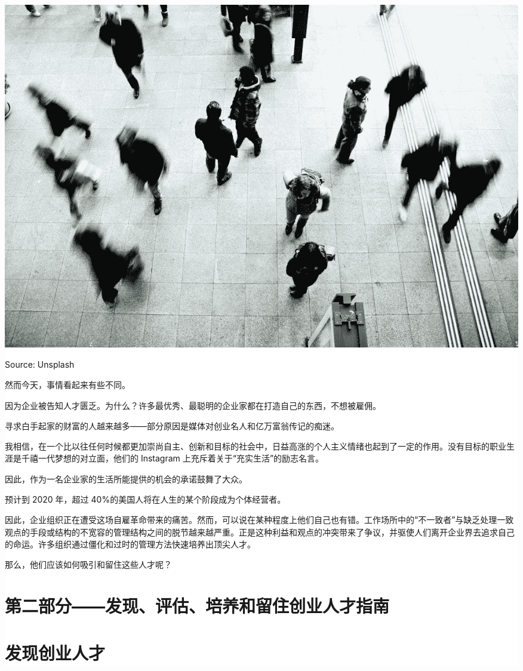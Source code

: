 ![](img/f56e987a97849b7e2a2ad40180cfe080.png)

Source: Unsplash

然而今天，事情看起来有些不同。

因为企业被告知人才匮乏。为什么？许多最优秀、最聪明的企业家都在打造自己的东西，不想被雇佣。

寻求白手起家的财富的人越来越多——部分原因是媒体对创业名人和亿万富翁传记的痴迷。

我相信，在一个比以往任何时候都更加崇尚自主、创新和目标的社会中，日益高涨的个人主义情绪也起到了一定的作用。没有目标的职业生涯是千禧一代梦想的对立面，他们的 Instagram 上充斥着关于“充实生活”的励志名言。

因此，作为一名企业家的生活所能提供的机会的承诺鼓舞了大众。

预计到 2020 年，超过 40%的美国人将在人生的某个阶段成为个体经营者。

因此，企业组织正在遭受这场自雇革命带来的痛苦。然而，可以说在某种程度上他们自己也有错。工作场所中的“不一致者”与缺乏处理一致观点的手段或结构的不宽容的管理结构之间的脱节越来越严重。正是这种利益和观点的冲突带来了争议，并驱使人们离开企业界去追求自己的命运。许多组织通过僵化和过时的管理方法快速培养出顶尖人才。

那么，他们应该如何吸引和留住这些人才呢？

# 第二部分——发现、评估、培养和留住创业人才指南

# **发现创业人才**
